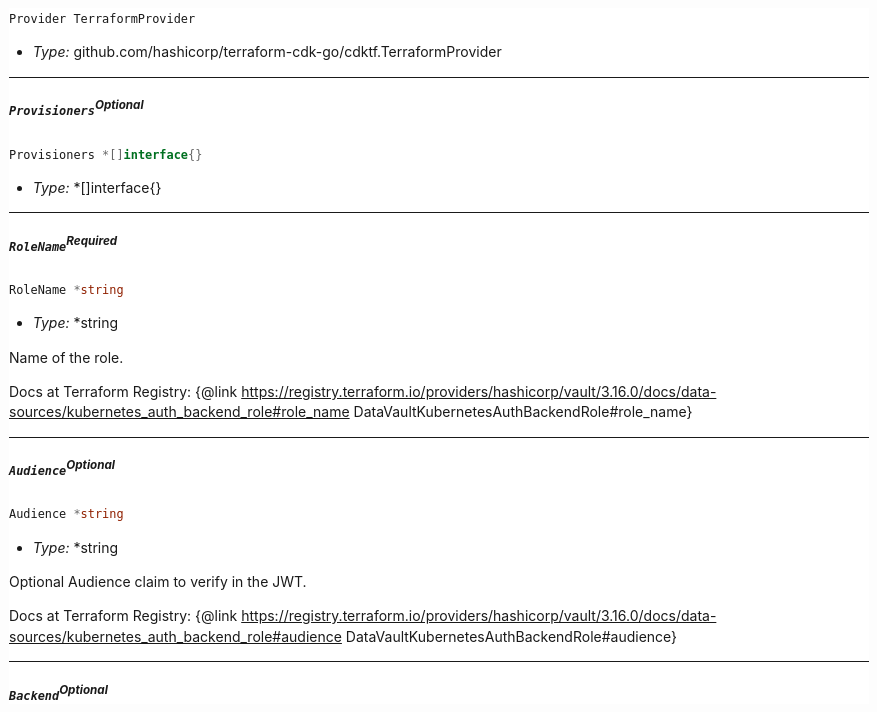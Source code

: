 ```go
Provider TerraformProvider
```

- *Type:* github.com/hashicorp/terraform-cdk-go/cdktf.TerraformProvider

---

##### `Provisioners`<sup>Optional</sup> <a name="Provisioners" id="@cdktf/provider-vault.dataVaultKubernetesAuthBackendRole.DataVaultKubernetesAuthBackendRoleConfig.property.provisioners"></a>

```go
Provisioners *[]interface{}
```

- *Type:* *[]interface{}

---

##### `RoleName`<sup>Required</sup> <a name="RoleName" id="@cdktf/provider-vault.dataVaultKubernetesAuthBackendRole.DataVaultKubernetesAuthBackendRoleConfig.property.roleName"></a>

```go
RoleName *string
```

- *Type:* *string

Name of the role.

Docs at Terraform Registry: {@link https://registry.terraform.io/providers/hashicorp/vault/3.16.0/docs/data-sources/kubernetes_auth_backend_role#role_name DataVaultKubernetesAuthBackendRole#role_name}

---

##### `Audience`<sup>Optional</sup> <a name="Audience" id="@cdktf/provider-vault.dataVaultKubernetesAuthBackendRole.DataVaultKubernetesAuthBackendRoleConfig.property.audience"></a>

```go
Audience *string
```

- *Type:* *string

Optional Audience claim to verify in the JWT.

Docs at Terraform Registry: {@link https://registry.terraform.io/providers/hashicorp/vault/3.16.0/docs/data-sources/kubernetes_auth_backend_role#audience DataVaultKubernetesAuthBackendRole#audience}

---

##### `Backend`<sup>Optional</sup> <a name="Backend" id="@cdktf/provider-vault.dataVaultKubernetesAuthBackendRole.DataVaultKubernetesAuthBackendRoleConfig.property.backend"></a>
